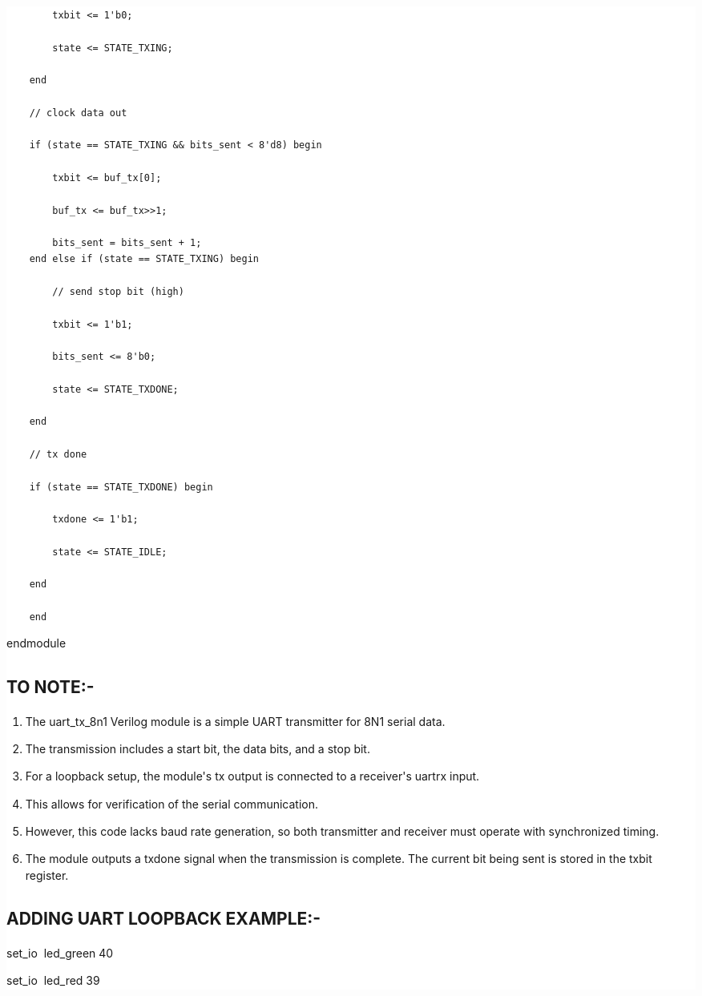            txbit <= 1'b0;
            
            state <= STATE_TXING;
        
        end
        
        // clock data out
        
        if (state == STATE_TXING && bits_sent < 8'd8) begin
        
            txbit <= buf_tx[0];
            
            buf_tx <= buf_tx>>1;
            
            bits_sent = bits_sent + 1;
        end else if (state == STATE_TXING) begin
            
            // send stop bit (high)
            
            txbit <= 1'b1;
            
            bits_sent <= 8'b0;
            
            state <= STATE_TXDONE;
        
        end
        
        // tx done
        
        if (state == STATE_TXDONE) begin
        
            txdone <= 1'b1;
            
            state <= STATE_IDLE;
        
        end
        
        end

endmodule

## TO NOTE:-

1. The uart_tx_8n1 Verilog module is a simple UART transmitter for 8N1 serial data.

2. The transmission includes a start bit, the data bits, and a stop bit.

3. For a loopback setup, the module's tx output is connected to a receiver's uartrx input.

4.  This allows for verification of the serial communication.

5.   However, this code lacks baud rate generation, so both transmitter and receiver must operate with synchronized timing.

6.   The module outputs a txdone signal when the transmission is complete. The current bit being sent is stored in the txbit register.

## ADDING UART LOOPBACK EXAMPLE:-

set_io  led_green 40

set_io  led_red 39
